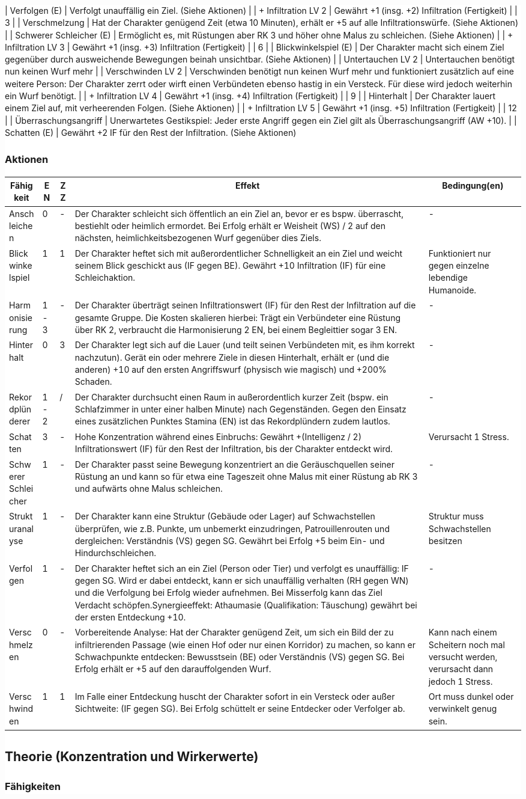 | Verfolgen (E) | Verfolgt unauffällig ein Ziel. (Siehe Aktionen) |
|  + Infiltration LV 2  | Gewährt +1 (insg. +2) Infiltration (Fertigkeit) | |  3  |
| Verschmelzung | Hat der Charakter genügend Zeit (etwa 10 Minuten), erhält er +5 auf alle Infiltrationswürfe. (Siehe Aktionen) |
| Schwerer Schleicher (E) | Ermöglicht es, mit Rüstungen aber RK 3 und höher ohne Malus zu schleichen. (Siehe Aktionen) |
|  + Infiltration LV 3  | Gewährt +1 (insg. +3) Infiltration (Fertigkeit) | |  6  |
| Blickwinkelspiel (E) | Der Charakter macht sich einem Ziel gegenüber durch ausweichende Bewegungen beinah unsichtbar. (Siehe Aktionen) |
| Untertauchen LV 2 | Untertauchen benötigt nun keinen Wurf mehr |
| Verschwinden LV 2 | Verschwinden benötigt nun keinen Wurf mehr und funktioniert zusätzlich auf eine weitere Person: Der Charakter zerrt oder wirft einen Verbündeten ebenso hastig in ein Versteck. Für diese wird jedoch weiterhin ein Wurf benötigt. |
|  + Infiltration LV 4  | Gewährt +1 (insg. +4) Infiltration (Fertigkeit) | |  9  |
| Hinterhalt | Der Charakter lauert einem Ziel auf, mit verheerenden Folgen. (Siehe Aktionen) |
|  + Infiltration LV 5  | Gewährt +1 (insg. +5) Infiltration (Fertigkeit) | |  12  |
| Überraschungsangriff | Unerwartetes Gestikspiel: Jeder erste Angriff gegen ein Ziel gilt als Überraschungsangriff (AW +10). |
| Schatten (E) | Gewährt +2 IF für den Rest der Infiltration. (Siehe Aktionen) 

### Aktionen

| Fähigkeit | EN | ZZ | Effekt |Bedingung(en) |
| --- | --- | --- | --- | --- |
| Anschleichen | 0 | - | Der Charakter schleicht sich öffentlich an ein Ziel an, bevor er es bspw. überrascht, bestiehlt oder heimlich ermordet. Bei Erfolg erhält er Weisheit (WS) / 2 auf den nächsten, heimlichkeitsbezogenen Wurf gegenüber dies Ziels. | - |
| Blickwinkelspiel | 1 | 1 | Der Charakter heftet sich mit außerordentlicher Schnelligkeit an ein Ziel und weicht seinem Blick geschickt aus (IF gegen BE). Gewährt +10 Infiltration (IF) für eine Schleichaktion. | Funktioniert nur gegen einzelne lebendige Humanoide. |
| Harmonisierung | 1-3 | - | Der Charakter überträgt seinen Infiltrationswert (IF) für den Rest der Infiltration auf die gesamte Gruppe. Die Kosten skalieren hierbei: Trägt ein Verbündeter eine Rüstung über RK 2, verbraucht die Harmonisierung 2 EN, bei einem Begleittier sogar 3 EN. | - |
| Hinterhalt | 0 | 3 | Der Charakter legt sich auf die Lauer (und teilt seinen Verbündeten mit, es ihm korrekt nachzutun). Gerät ein oder mehrere Ziele in diesen Hinterhalt, erhält er (und die anderen) +10 auf den ersten Angriffswurf (physisch wie magisch) und +200% Schaden. | - |
| Rekordplünderer | 1-2 | / | Der Charakter durchsucht einen Raum in außerordentlich kurzer Zeit (bspw. ein Schlafzimmer in unter einer halben Minute) nach Gegenständen. Gegen den Einsatz eines zusätzlichen Punktes Stamina (EN) ist das Rekordplündern zudem lautlos. | - |
| Schatten | 3 | - | Hohe Konzentration während eines Einbruchs: Gewährt +(Intelligenz / 2) Infiltrationswert (IF) für den Rest der Infiltration, bis der Charakter entdeckt wird. | Verursacht 1 Stress. |
| Schwerer Schleicher | 1 | - | Der Charakter passt seine Bewegung konzentriert an die Geräuschquellen seiner Rüstung an und kann so für etwa eine Tageszeit ohne Malus mit einer Rüstung ab RK 3 und aufwärts ohne Malus schleichen. | - |
| Strukturanalyse | 1 | - | Der Charakter kann eine Struktur (Gebäude oder Lager) auf Schwachstellen überprüfen, wie z.B. Punkte, um unbemerkt einzudringen, Patrouillenrouten und dergleichen: Verständnis (VS) gegen SG. Gewährt bei Erfolg +5 beim Ein- und Hindurchschleichen. | Struktur muss Schwachstellen besitzen |
| Verfolgen | 1 | - | Der Charakter heftet sich an ein Ziel (Person oder Tier) und verfolgt es unauffällig: IF gegen SG. Wird er dabei entdeckt, kann er sich unauffällig verhalten (RH gegen WN) und die Verfolgung bei Erfolg wieder aufnehmen. Bei Misserfolg kann das Ziel Verdacht schöpfen.Synergieeffekt: Athaumasie (Qualifikation: Täuschung) gewährt bei der ersten Entdeckung +10. | - |
| Verschmelzen | 0 | - | Vorbereitende Analyse: Hat der Charakter genügend Zeit, um sich ein Bild der zu infiltrierenden Passage (wie einen Hof oder nur einen Korridor) zu machen, so kann er Schwachpunkte entdecken: Bewusstsein (BE) oder Verständnis (VS) gegen SG. Bei Erfolg erhält er +5 auf den darauffolgenden Wurf. | Kann nach einem Scheitern noch mal versucht werden, verursacht dann jedoch 1 Stress. |
| Verschwinden | 1 | 1 | Im Falle einer Entdeckung huscht der Charakter sofort in ein Versteck oder außer Sichtweite: (IF gegen SG). Bei Erfolg schüttelt er seine Entdecker oder Verfolger ab. | Ort muss dunkel oder verwinkelt genug sein. |

## Theorie (Konzentration und Wirkerwerte)

### Fähigkeiten
